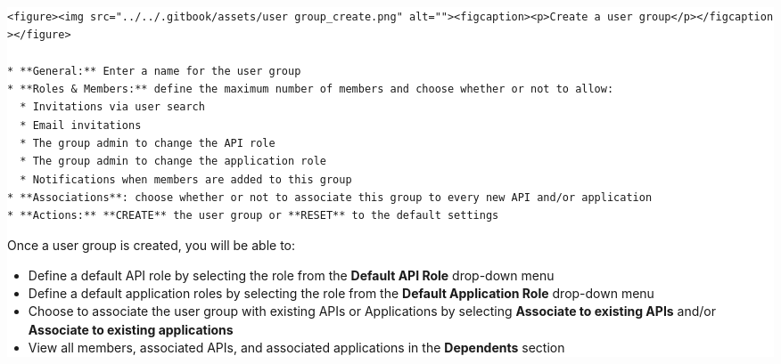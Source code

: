     <figure><img src="../../.gitbook/assets/user group_create.png" alt=""><figcaption><p>Create a user group</p></figcaption></figure>

    * **General:** Enter a name for the user group
    * **Roles & Members:** define the maximum number of members and choose whether or not to allow:
      * Invitations via user search
      * Email invitations
      * The group admin to change the API role
      * The group admin to change the application role
      * Notifications when members are added to this group
    * **Associations**: choose whether or not to associate this group to every new API and/or application
    * **Actions:** **CREATE** the user group or **RESET** to the default settings

Once a user group is created, you will be able to:

* Define a default API role by selecting the role from the **Default API Role** drop-down menu
* Define a default application roles by selecting the role from the **Default Application Role** drop-down menu
* Choose to associate the user group with existing APIs or Applications by selecting **Associate to existing APIs** and/or **Associate to existing applications**
* View all members, associated APIs, and associated applications in the **Dependents** section

